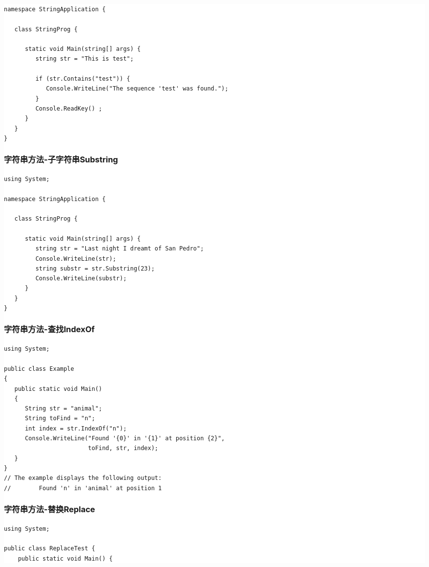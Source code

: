     namespace StringApplication {
    
       class StringProg {
       
          static void Main(string[] args) {
             string str = "This is test";
             
             if (str.Contains("test")) {
                Console.WriteLine("The sequence 'test' was found.");
             }
             Console.ReadKey() ;
          }
       }
    }
    
### 字符串方法-子字符串Substring
    using System;
    
    namespace StringApplication {
    
       class StringProg {
       
          static void Main(string[] args) {
             string str = "Last night I dreamt of San Pedro";
             Console.WriteLine(str);
             string substr = str.Substring(23);
             Console.WriteLine(substr);
          }
       }
    }
    
### 字符串方法-查找IndexOf
    using System;
    
    public class Example
    {
       public static void Main()
       {
          String str = "animal";
          String toFind = "n";
          int index = str.IndexOf("n");
          Console.WriteLine("Found '{0}' in '{1}' at position {2}",
                            toFind, str, index);
       }
    }
    // The example displays the following output:
    //        Found 'n' in 'animal' at position 1
    
### 字符串方法-替换Replace
    using System;
    
    public class ReplaceTest {
        public static void Main() {
    